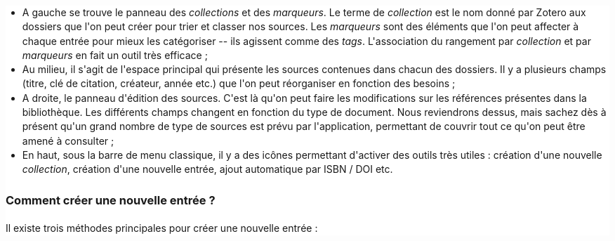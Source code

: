 - A gauche se trouve le panneau des *collections* et des *marqueurs*. Le terme de *collection* est le nom donné par Zotero aux dossiers que l'on peut créer pour trier et classer nos sources. Les *marqueurs* sont des éléments que l'on peut affecter à chaque entrée pour mieux les catégoriser -- ils agissent comme des *tags*. L'association du rangement par *collection* et par *marqueurs* en fait un outil très efficace ;
- Au milieu, il s'agit de l'espace principal qui présente les sources contenues dans chacun des dossiers. Il y a plusieurs champs (titre, clé de citation, créateur, année etc.) que l'on peut réorganiser en fonction des besoins ;
- A droite, le panneau d'édition des sources. C'est là qu'on peut faire les modifications sur les références présentes dans la bibliothèque. Les différents champs changent en fonction du type de document. Nous reviendrons dessus, mais sachez dès à présent qu'un grand nombre de type de sources est prévu par l'application, permettant de couvrir tout ce qu'on peut être amené à consulter ;
- En haut, sous la barre de menu classique, il y a des icônes permettant d'activer des outils très utiles : création d'une nouvelle *collection*, création d'une nouvelle entrée, ajout automatique par ISBN / DOI etc. 


### Comment créer une nouvelle entrée ?

Il existe trois méthodes principales pour créer une nouvelle entrée :